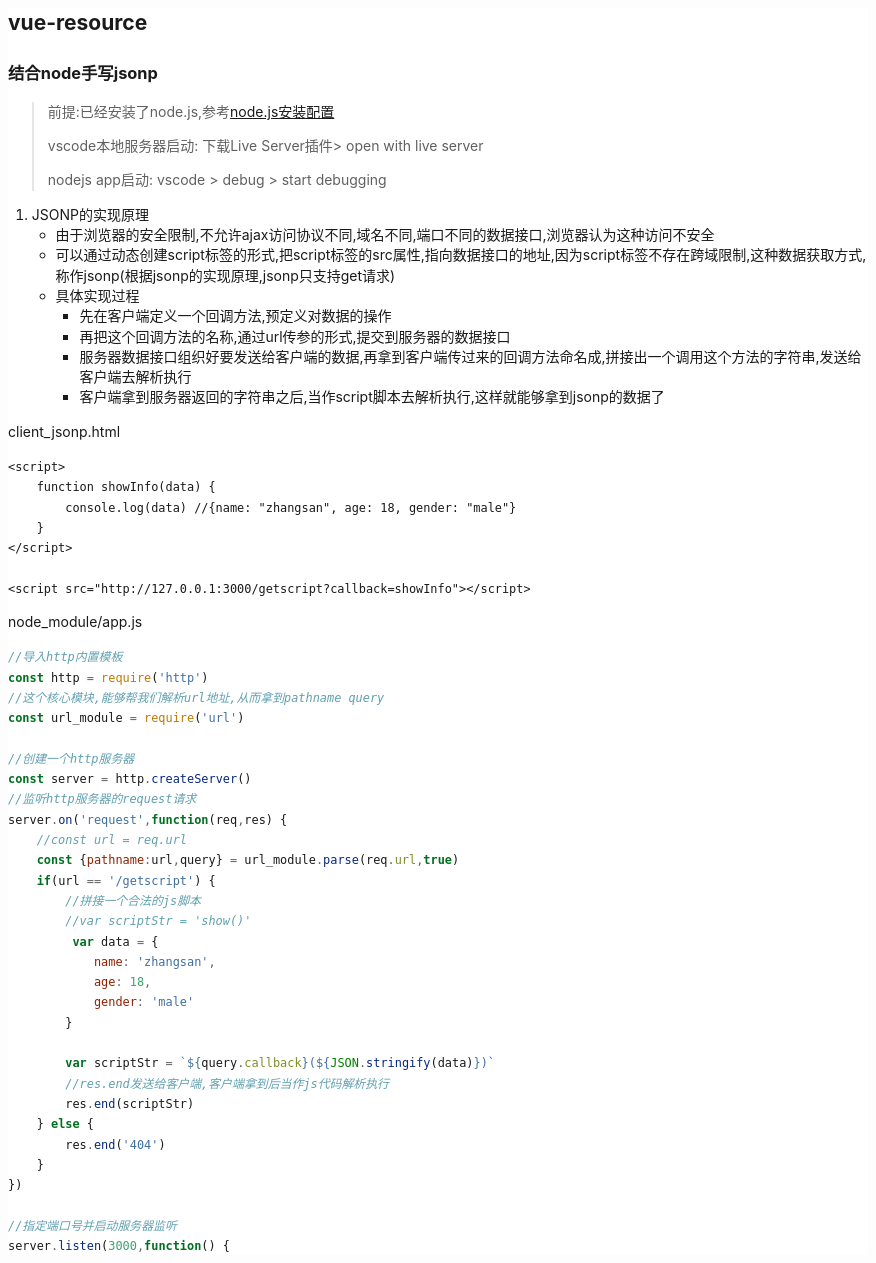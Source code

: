 ## vue-resource

### 结合node手写jsonp

> 前提:已经安装了node.js,参考[node.js安装配置](https://www.runoob.com/nodejs/nodejs-install-setup.html)
>
> vscode本地服务器启动: 下载Live Server插件&gt; open with live server
>
> nodejs app启动: vscode &gt; debug &gt; start debugging

1. JSONP的实现原理
   * 由于浏览器的安全限制,不允许ajax访问协议不同,域名不同,端口不同的数据接口,浏览器认为这种访问不安全
   * 可以通过动态创建script标签的形式,把script标签的src属性,指向数据接口的地址,因为script标签不存在跨域限制,这种数据获取方式,称作jsonp\(根据jsonp的实现原理,jsonp只支持get请求\)
   * 具体实现过程
     * 先在客户端定义一个回调方法,预定义对数据的操作
     * 再把这个回调方法的名称,通过url传参的形式,提交到服务器的数据接口
     * 服务器数据接口组织好要发送给客户端的数据,再拿到客户端传过来的回调方法命名成,拼接出一个调用这个方法的字符串,发送给客户端去解析执行
     * 客户端拿到服务器返回的字符串之后,当作script脚本去解析执行,这样就能够拿到jsonp的数据了

client\_jsonp.html

```markup
<script>
    function showInfo(data) {
        console.log(data) //{name: "zhangsan", age: 18, gender: "male"}
    }
</script>

<script src="http://127.0.0.1:3000/getscript?callback=showInfo"></script>
```

node\_module/app.js

```javascript
//导入http内置模板
const http = require('http')
//这个核心模块,能够帮我们解析url地址,从而拿到pathname query
const url_module = require('url')

//创建一个http服务器
const server = http.createServer()
//监听http服务器的request请求
server.on('request',function(req,res) {
    //const url = req.url
    const {pathname:url,query} = url_module.parse(req.url,true)
    if(url == '/getscript') {
        //拼接一个合法的js脚本
        //var scriptStr = 'show()'
         var data = {
            name: 'zhangsan',
            age: 18,
            gender: 'male'
        }

        var scriptStr = `${query.callback}(${JSON.stringify(data)})`
        //res.end发送给客户端,客户端拿到后当作js代码解析执行
        res.end(scriptStr)
    } else {
        res.end('404')
    }
})

//指定端口号并启动服务器监听
server.listen(3000,function() {
```